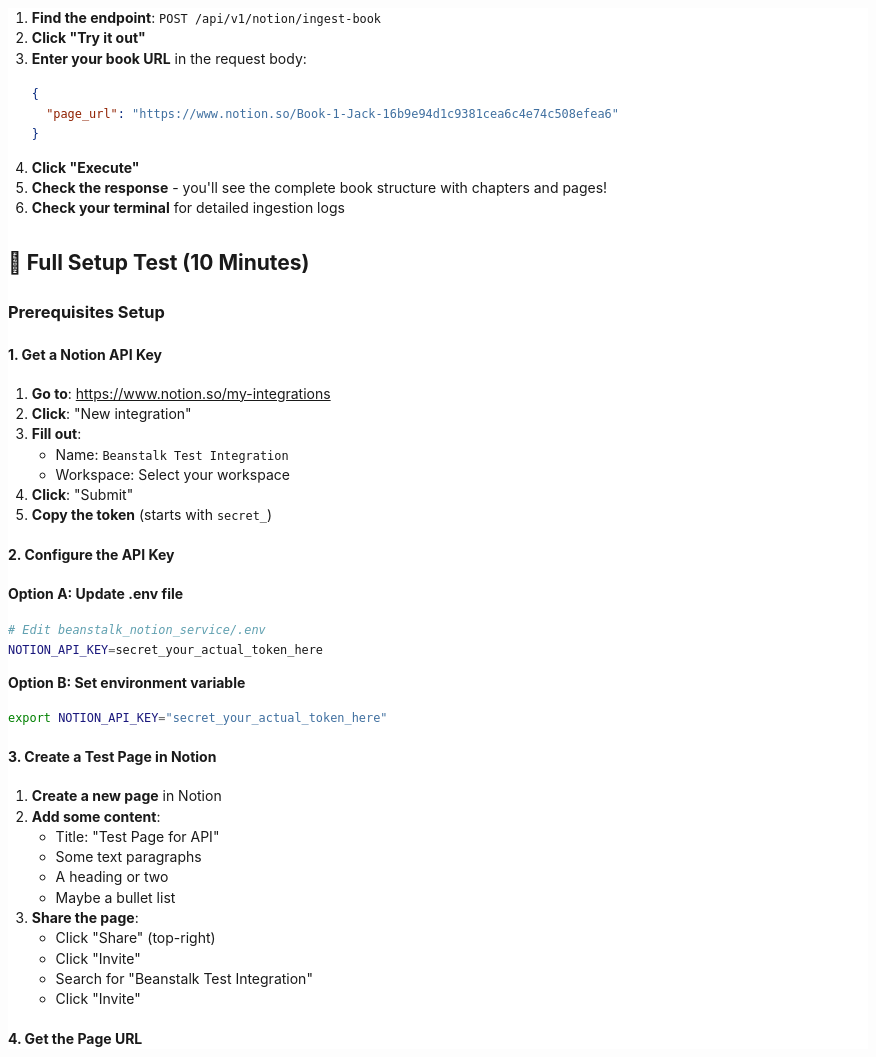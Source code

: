 1. **Find the endpoint**: `POST /api/v1/notion/ingest-book`
2. **Click "Try it out"**
3. **Enter your book URL** in the request body:
   ```json
   {
     "page_url": "https://www.notion.so/Book-1-Jack-16b9e94d1c9381cea6c4e74c508efea6"
   }
   ```
4. **Click "Execute"**
5. **Check the response** - you'll see the complete book structure with chapters and pages!
6. **Check your terminal** for detailed ingestion logs

## 🔧 Full Setup Test (10 Minutes)

### Prerequisites Setup

#### 1. Get a Notion API Key

1. **Go to**: https://www.notion.so/my-integrations
2. **Click**: "New integration"
3. **Fill out**:
   - Name: `Beanstalk Test Integration`
   - Workspace: Select your workspace
4. **Click**: "Submit"
5. **Copy the token** (starts with `secret_`)

#### 2. Configure the API Key

**Option A: Update .env file**
```bash
# Edit beanstalk_notion_service/.env
NOTION_API_KEY=secret_your_actual_token_here
```

**Option B: Set environment variable**
```bash
export NOTION_API_KEY="secret_your_actual_token_here"
```

#### 3. Create a Test Page in Notion

1. **Create a new page** in Notion
2. **Add some content**:
   - Title: "Test Page for API"
   - Some text paragraphs
   - A heading or two
   - Maybe a bullet list
3. **Share the page**:
   - Click "Share" (top-right)
   - Click "Invite"
   - Search for "Beanstalk Test Integration"
   - Click "Invite"

#### 4. Get the Page URL
